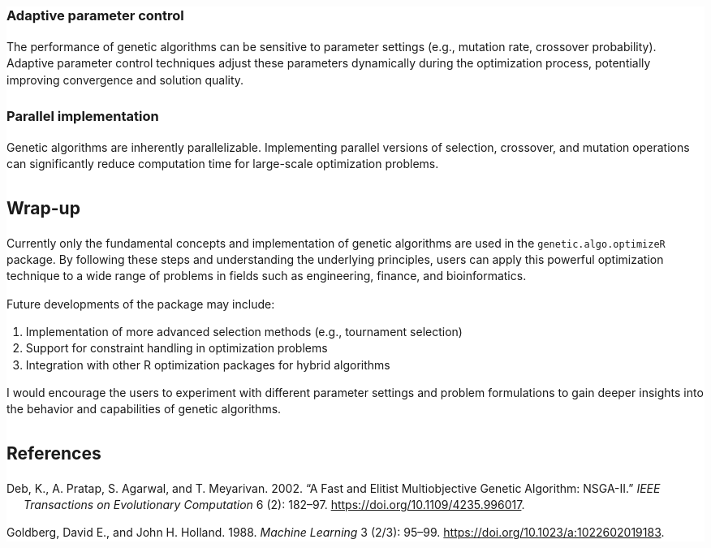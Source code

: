 ### Adaptive parameter control

The performance of genetic algorithms can be sensitive to parameter
settings (e.g., mutation rate, crossover probability). Adaptive
parameter control techniques adjust these parameters dynamically during
the optimization process, potentially improving convergence and solution
quality.

### Parallel implementation

Genetic algorithms are inherently parallelizable. Implementing parallel
versions of selection, crossover, and mutation operations can
significantly reduce computation time for large-scale optimization
problems.

## Wrap-up

Currently only the fundamental concepts and implementation of genetic
algorithms are used in the `genetic.algo.optimizeR` package. By
following these steps and understanding the underlying principles, users
can apply this powerful optimization technique to a wide range of
problems in fields such as engineering, finance, and bioinformatics.

Future developments of the package may include:

1.  Implementation of more advanced selection methods (e.g., tournament
    selection)
2.  Support for constraint handling in optimization problems
3.  Integration with other R optimization packages for hybrid algorithms

I would encourage the users to experiment with different parameter
settings and problem formulations to gain deeper insights into the
behavior and capabilities of genetic algorithms.

## References

<div id="refs" class="references csl-bib-body hanging-indent"
entry-spacing="0">

<div id="ref-deb2002" class="csl-entry">

Deb, K., A. Pratap, S. Agarwal, and T. Meyarivan. 2002. “A Fast and
Elitist Multiobjective Genetic Algorithm: NSGA-II.” *IEEE Transactions
on Evolutionary Computation* 6 (2): 182–97.
<https://doi.org/10.1109/4235.996017>.

</div>

<div id="ref-goldberg1988" class="csl-entry">

Goldberg, David E., and John H. Holland. 1988. *Machine Learning* 3
(2/3): 95–99. <https://doi.org/10.1023/a:1022602019183>.

</div>
